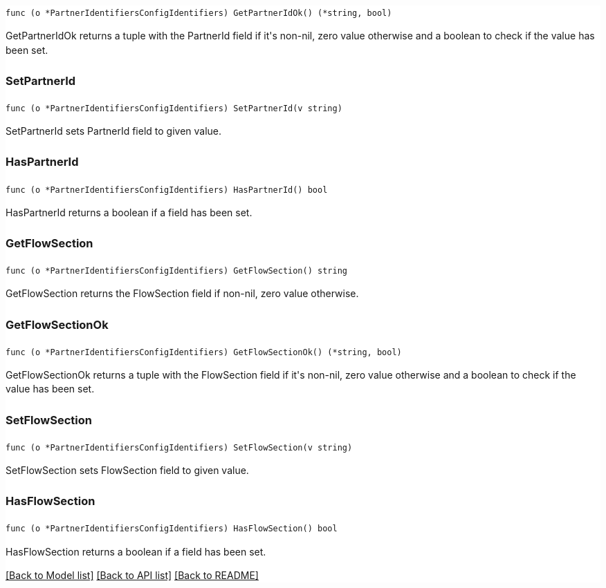`func (o *PartnerIdentifiersConfigIdentifiers) GetPartnerIdOk() (*string, bool)`

GetPartnerIdOk returns a tuple with the PartnerId field if it's non-nil, zero value otherwise
and a boolean to check if the value has been set.

### SetPartnerId

`func (o *PartnerIdentifiersConfigIdentifiers) SetPartnerId(v string)`

SetPartnerId sets PartnerId field to given value.

### HasPartnerId

`func (o *PartnerIdentifiersConfigIdentifiers) HasPartnerId() bool`

HasPartnerId returns a boolean if a field has been set.

### GetFlowSection

`func (o *PartnerIdentifiersConfigIdentifiers) GetFlowSection() string`

GetFlowSection returns the FlowSection field if non-nil, zero value otherwise.

### GetFlowSectionOk

`func (o *PartnerIdentifiersConfigIdentifiers) GetFlowSectionOk() (*string, bool)`

GetFlowSectionOk returns a tuple with the FlowSection field if it's non-nil, zero value otherwise
and a boolean to check if the value has been set.

### SetFlowSection

`func (o *PartnerIdentifiersConfigIdentifiers) SetFlowSection(v string)`

SetFlowSection sets FlowSection field to given value.

### HasFlowSection

`func (o *PartnerIdentifiersConfigIdentifiers) HasFlowSection() bool`

HasFlowSection returns a boolean if a field has been set.


[[Back to Model list]](../README.md#documentation-for-models) [[Back to API list]](../README.md#documentation-for-api-endpoints) [[Back to README]](../README.md)


